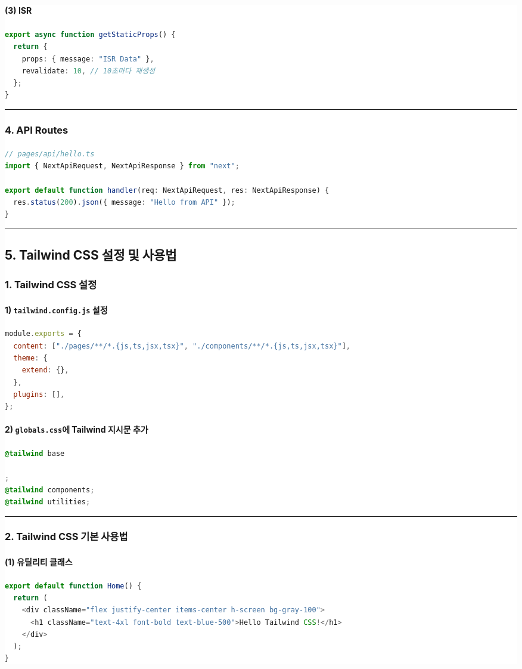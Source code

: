 #### **(3) ISR**
```typescript
export async function getStaticProps() {
  return {
    props: { message: "ISR Data" },
    revalidate: 10, // 10초마다 재생성
  };
}
```

---

### **4. API Routes**
```typescript
// pages/api/hello.ts
import { NextApiRequest, NextApiResponse } from "next";

export default function handler(req: NextApiRequest, res: NextApiResponse) {
  res.status(200).json({ message: "Hello from API" });
}
```

---

## **5. Tailwind CSS 설정 및 사용법**

### **1. Tailwind CSS 설정**
#### **1) `tailwind.config.js` 설정**
```javascript
module.exports = {
  content: ["./pages/**/*.{js,ts,jsx,tsx}", "./components/**/*.{js,ts,jsx,tsx}"],
  theme: {
    extend: {},
  },
  plugins: [],
};
```

#### **2) `globals.css`에 Tailwind 지시문 추가**
```css
@tailwind base

;
@tailwind components;
@tailwind utilities;
```

---

### **2. Tailwind CSS 기본 사용법**
#### **(1) 유틸리티 클래스**
```typescript
export default function Home() {
  return (
    <div className="flex justify-center items-center h-screen bg-gray-100">
      <h1 className="text-4xl font-bold text-blue-500">Hello Tailwind CSS!</h1>
    </div>
  );
}
```
